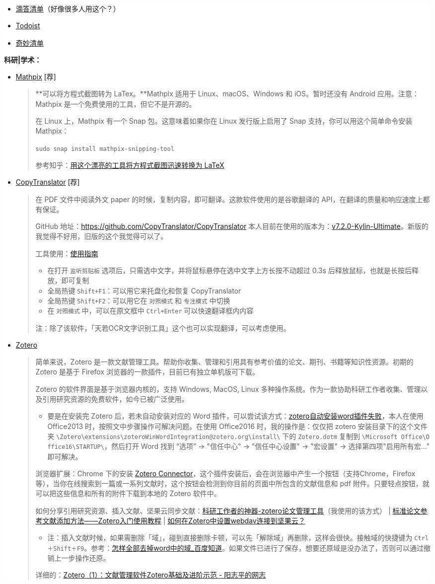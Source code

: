   - [滴答清单](https://dida365.com/)（好像很多人用这个？）

  - [Todoist](https://todoist.com/)

  - [奇妙清单](https://www.wunderlist.com/zh/)

**科研|学术：**

- [Mathpix](https://mathpix.com/)  [荐] 

  > **可以将方程式截图转为 LaTex。**Mathpix 适用于 Linux、macOS、Windows 和 iOS。暂时还没有 Android 应用。注意：Mathpix 是一个免费使用的工具，但它不是开源的。
  >
  > 在 Linux 上，Mathpix 有一个 Snap 包。这意味着如果你在 Linux 发行版上启用了 Snap 支持，你可以用这个简单命令安装 Mathpix：
  >
  > ``` xml
  > sudo snap install mathpix-snipping-tool
  > ```
  >
  > 参考知乎：[用这个漂亮的工具将方程式截图迅速转换为 LaTeX](https://zhuanlan.zhihu.com/p/48077774)

- [CopyTranslator](https://hypercube.top/copytranslator/)  [荐] 

  > 在 PDF 文件中阅读外文 paper 的时候，复制内容，即可翻译。这款软件使用的是谷歌翻译的 API，在翻译的质量和响应速度上都有保证。
  >
  > GitHub 地址：https://github.com/CopyTranslator/CopyTranslator   本人目前在使用的版本为：[v7.2.0-Kylin-Ultimate](<https://github.com/CopyTranslator/CopyTranslator/releases/tag/v7.2.0-Kylin-Ultimate>)。新版的我觉得不好用，旧版的这个我觉得可以了。
  >
  > 工具使用：[使用指南](https://github.com/elliottzheng/CopyTranslator/wiki/Usage-%E4%BD%BF%E7%94%A8%E6%8C%87%E5%8D%97)
  >
  > - 在打开 `监听剪贴板` 选项后，只需选中文字，并将鼠标悬停在选中文字上方长按不动超过 0.3s 后释放鼠标，也就是长按后释放，即可复制
  > - 全局热键 `Shift+F1`：可以用它来托盘化和恢复 CopyTranslator
  > - 全局热键 `Shift+F2`：可以用它在 `对照模式` 和 `专注模式` 中切换
  > - 在 `对照模式` 中，可以在原文框中 `Ctrl+Enter` 可以快速翻译框内内容
  >
  > 注：除了该软件，「天若OCR文字识别工具」这个也可以实现翻译，可以考虑使用。

- [Zotero](https://www.zotero.org/download/)

  > 简单来说，Zotero 是一款文献管理工具。帮助你收集、管理和引用具有参考价值的论文、期刊、书籍等知识性资源。初期的 Zotero 是基于 Firefox 浏览器的一款插件，目前已有独立单机版可下载。
  >
  > Zotero 的软件界面是基于浏览器内核的，支持 Windows, MacOS, Linux 多种操作系统。作为一款协助科研工作者收集、管理以及引用研究资源的免费软件，如今已被广泛使用。
  >
  > - 要是在安装完 Zotero 后，若未自动安装对应的 Word 插件，可以尝试该方式：[zotero自动安装word插件失败](<https://blog.csdn.net/weixin_41950276/article/details/89099788>)，本人在使用 Office2013 时，按照文中步骤操作可解决问题。在使用 Office2016 时，我的操作是：仅仅把 zotero 安装目录下的这个文件夹 `\Zotero\extensions\zoteroWinWordIntegration@zotero.org\install\` 下的 `Zotero.dotm` 复制到 `\Microsoft Office\Office16\STARTUP\`，然后打开 Word 找到 “选项”  -> "信任中心" -> "信任中心设置" -> "宏设置" -> 选择第四项"启用所有宏..." 即可解决。
  >
  > 浏览器扩展：Chrome 下的安装 [Zotero Connector](https://chrome.google.com/webstore/detail/zotero-connector/ekhagklcjbdpajgpjgmbionohlpdbjgc/related?utm_source=chrome-ntp-icon)，这个插件安装后，会在浏览器中产生一个按钮（支持Chrome，Firefox 等），当你在线搜索到一篇或一系列文献时，这个按钮会检测到你目前的页面中所包含的文献信息和 pdf 附件。只要轻点按钮，就可以把这些信息和所有的附件下载到本地的 Zotero 软件中。
  >
  > 如何分享引用研究资源、插入文献、坚果云同步文献：[科研工作者的神器-zotero论文管理工具](https://mp.weixin.qq.com/s/rUv0d05xJgMxm2YoefWH5A)（我使用的该方式）  |  [标准论文参考文献添加方法——Zotero入门使用教程](https://blog.csdn.net/misayaaaaa/article/details/53559689)  | [如何在Zotero中设置webdav连接到坚果云？](http://help.jianguoyun.com/?p=3168)
  >
  > - 注：插入文献时候，如果需删除「域」，碰到直接删除卡顿，可以先「解除域」再删除，这样会很快。接触域的快捷键为 `Ctrl＋Shift＋F9`。参考：[怎样全部去掉word中的域_百度知道](https://zhidao.baidu.com/question/166021389.html)。如果文件已进行了保存，想要还原域是没办法了，否则可以通过撤销上一步操作还原。
  >
  > 详细的：[Zotero（1）：文献管理软件Zotero基础及进阶示范 - 阳志平的网志](https://www.yangzhiping.com/tech/zotero1.html)
